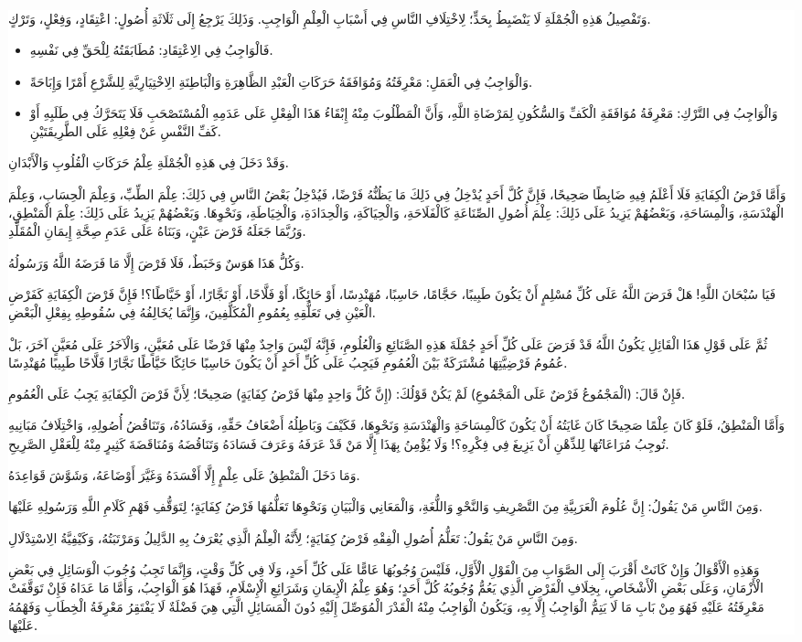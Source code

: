 وَتَفْصِيلُ هَذِهِ الْجُمْلَةِ لَا يَنْضَبِطُ بِحَدٍّ؛ لِاخْتِلَافِ النَّاسِ فِي أَسْبَابِ الْعِلْمِ الْوَاجِبِ. وَذَلِكَ يَرْجِعُ إِلَى ثَلَاثَةِ أُصُولٍ: اعْتِقَادٍ، وَفِعْلٍ، وَتَرْكٍ.

- فَالْوَاجِبُ فِي الِاعْتِقَادِ: مُطَابَقَتُهُ لِلْحَقِّ فِي نَفْسِهِ.
    
- وَالْوَاجِبُ فِي الْعَمَلِ: مَعْرِفَتُهُ وَمُوَافَقَةُ حَرَكَاتِ الْعَبْدِ الظَّاهِرَةِ وَالْبَاطِنَةِ الِاخْتِيَارِيَّةِ لِلشَّرْعِ أَمْرًا وَإِبَاحَةً.
    
- وَالْوَاجِبُ فِي التَّرْكِ: مَعْرِفَةُ مُوَافَقَةِ الْكَفِّ وَالسُّكُونِ لِمَرْضَاةِ اللَّهِ، وَأَنَّ الْمَطْلُوبَ مِنْهُ إِبْقَاءُ هَذَا الْفِعْلِ عَلَى عَدَمِهِ الْمُسْتَصْحَبِ فَلَا يَتَحَرَّكُ فِي طَلَبِهِ أَوْ كَفِّ النَّفْسِ عَنْ فِعْلِهِ عَلَى الطَّرِيقَتَيْنِ.

وَقَدْ دَخَلَ فِي هَذِهِ الْجُمْلَةِ عِلْمُ حَرَكَاتِ الْقُلُوبِ وَالْأَبْدَانِ.

وَأَمَّا فَرْضُ الْكِفَايَةِ فَلَا أَعْلَمُ فِيهِ ضَابِطًا صَحِيحًا، فَإِنَّ كُلَّ أَحَدٍ يُدْخِلُ فِي ذَلِكَ مَا يَظُنُّهُ فَرْضًا، فَيُدْخِلُ بَعْضُ النَّاسِ فِي ذَلِكَ: عِلْمَ الطِّبِّ، وَعِلْمَ الْحِسَابِ، وَعِلْمَ الْهَنْدَسَةِ، وَالْمِسَاحَةِ، وَبَعْضُهُمْ يَزِيدُ عَلَى ذَلِكَ: عِلْمَ أُصُولِ الصِّنَاعَةِ كَالْفَلَاحَةِ، وَالْحِيَاكَةِ، وَالْحِدَادَةِ، وَالْخِيَاطَةِ، وَنَحْوِهَا. وَبَعْضُهُمْ يَزِيدُ عَلَى ذَلِكَ: عِلْمَ الْمَنْطِقِ، وَرُبَّمَا جَعَلَهُ فَرْضَ عَيْنٍ، وَبَنَاهُ عَلَى عَدَمِ صِحَّةِ إِيمَانِ الْمُقَلِّدِ.

وَكُلُّ هَذَا هَوَسٌ وَخَبَطٌ، فَلَا فَرْضَ إِلَّا مَا فَرَضَهُ اللَّهُ وَرَسُولُهُ.

فَيَا سُبْحَانَ اللَّهِ! هَلْ فَرَضَ اللَّهُ عَلَى كُلِّ مُسْلِمٍ أَنْ يَكُونَ طَبِيبًا، حَجَّامًا، حَاسِبًا، مُهَنْدِسًا، أَوْ حَائِكًا، أَوْ فَلَّاحًا، أَوْ نَجَّارًا، أَوْ خَيَّاطًا؟! فَإِنَّ فَرْضَ الْكِفَايَةِ كَفَرْضِ الْعَيْنِ فِي تَعَلُّقِهِ بِعُمُومِ الْمُكَلَّفِينَ، وَإِنَّمَا يُخَالِفُهُ فِي سُقُوطِهِ بِفِعْلِ الْبَعْضِ.

ثُمَّ عَلَى قَوْلِ هَذَا الْقَائِلِ يَكُونُ اللَّهُ قَدْ فَرَضَ عَلَى كُلِّ أَحَدٍ جُمْلَةَ هَذِهِ الصَّنَائِعِ وَالْعُلُومِ، فَإِنَّهُ لَيْسَ وَاحِدٌ مِنْهَا فَرْضًا عَلَى مُعَيَّنٍ، وَالْآخَرُ عَلَى مُعَيَّنٍ آخَرَ، بَلْ عُمُومُ فَرْضِيَّتِهَا مُشْتَرَكَةٌ بَيْنَ الْعُمُومِ فَيَجِبُ عَلَى كُلِّ أَحَدٍ أَنْ يَكُونَ حَاسِبًا حَائِكًا خَيَّاطًا نَجَّارًا فَلَّاحًا طَبِيبًا مُهَنْدِسًا.

فَإِنْ قَالَ: (الْمَجْمُوعُ فَرْضٌ عَلَى الْمَجْمُوعِ) لَمْ يَكُنْ قَوْلُكَ: (إِنَّ كُلَّ وَاحِدٍ مِنْهَا فَرْضُ كِفَايَةٍ) صَحِيحًا؛ لِأَنَّ فَرْضَ الْكِفَايَةِ يَجِبُ عَلَى الْعُمُومِ.

وَأَمَّا الْمَنْطِقُ، فَلَوْ كَانَ عِلْمًا صَحِيحًا كَانَ غَايَتُهُ أَنْ يَكُونَ كَالْمِسَاحَةِ وَالْهَنْدَسَةِ وَنَحْوِهَا، فَكَيْفَ وَبَاطِلُهُ أَضْعَافُ حَقِّهِ، وَفَسَادُهُ، وَتَنَاقُضُ أُصُولِهِ، وَاخْتِلَافُ مَبَانِيهِ تُوجِبُ مُرَاعَاتُهَا لِلذِّهْنِ أَنْ يَزِيغَ فِي فِكْرِهِ؟! وَلَا يُؤْمِنُ بِهَذَا إِلَّا مَنْ قَدْ عَرَفَهُ وَعَرَفَ فَسَادَهُ وَتَنَاقُضَهُ وَمُنَاقَضَةَ كَثِيرٍ مِنْهُ لِلْعَقْلِ الصَّرِيحِ.

وَمَا دَخَلَ الْمَنْطِقُ عَلَى عِلْمٍ إِلَّا أَفْسَدَهُ وَغَيَّرَ أَوْضَاعَهُ، وَشَوَّشَ قَوَاعِدَهُ.

وَمِنَ النَّاسِ مَنْ يَقُولُ: إِنَّ عُلُومَ الْعَرَبِيَّةِ مِنَ التَّصْرِيفِ وَالنَّحْوِ وَاللُّغَةِ، وَالْمَعَانِي وَالْبَيَانِ وَنَحْوِهَا تَعَلُّمُهَا فَرْضُ كِفَايَةٍ؛ لِتَوَقُّفِ فَهْمِ كَلَامِ اللَّهِ وَرَسُولِهِ عَلَيْهَا.

وَمِنَ النَّاسِ مَنْ يَقُولُ: تَعَلُّمُ أُصُولِ الْفِقْهِ فَرْضُ كِفَايَةٍ؛ لِأَنَّهُ الْعِلْمُ الَّذِي يُعْرَفُ بِهِ الدَّلِيلُ وَمَرْتَبَتُهُ، وَكَيْفِيَّةُ الِاسْتِدْلَالِ.

وَهَذِهِ الْأَقْوَالُ وَإِنْ كَانَتْ أَقْرَبَ إِلَى الصَّوَابِ مِنَ الْقَوْلِ الْأَوَّلِ، فَلَيْسَ وُجُوبُهَا عَامًّا عَلَى كُلِّ أَحَدٍ، وَلَا فِي كُلِّ وَقْتٍ، وَإِنَّمَا تَجِبُ وُجُوبَ الْوَسَائِلِ فِي بَعْضِ الْأَزْمَانِ، وَعَلَى بَعْضِ الْأَشْخَاصِ، بِخِلَافِ الْفَرْضِ الَّذِي يَعُمُّ وُجُوبُهُ كُلَّ أَحَدٍ؛ وَهُوَ عِلْمُ الْإِيمَانِ وَشَرَائِعِ الْإِسْلَامِ، فَهَذَا هُوَ الْوَاجِبُ، وَأَمَّا مَا عَدَاهُ فَإِنْ تَوَقَّفَتْ مَعْرِفَتُهُ عَلَيْهِ فَهُوَ مِنْ بَابِ مَا لَا يَتِمُّ الْوَاجِبُ إِلَّا بِهِ، وَيَكُونُ الْوَاجِبُ مِنْهُ الْقَدْرَ الْمُوَصِّلَ إِلَيْهِ دُونَ الْمَسَائِلِ الَّتِي هِيَ فَضْلَةٌ لَا يَفْتَقِرُ مَعْرِفَةُ الْخِطَابِ وَفَهْمُهُ عَلَيْهَا.
